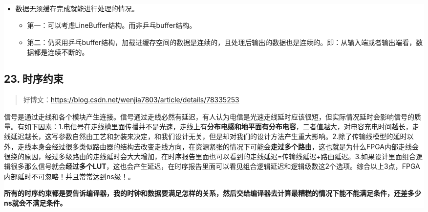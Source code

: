 - 数据无须缓存完成就能进行处理的情况。                                   

  - 第一：可以考虑LineBuffer结构。而非乒乓buffer结构。                                   

  - 第二：仍采用乒乓buffer结构，加载进缓存空间的数据是连续的，且处理后输出的数据也是连续的。即：从输入端或者输出端看，数据都是连续不断的。

## 23. 时序约束

> 好博文：https://blog.csdn.net/wenjia7803/article/details/78335253

信号是通过走线和各个模块产生连接。信号通过走线必然有延迟，有人认为电信是光速走线延时应该很短，但实际情况延时会影响信号的质量。有如下因素：1.电信号在走线槽里面传播并不是光速，走线上有**分布电感和地平面有分布电容**，二者值越大，对电容充电时间越长，走线延迟越长，这写参数自然由工艺和封装来决定，和我们设计无关，但是却对我们的设计方法产生重大影响。2.除了传输线模型的延时以外，走线本身会经过很多类似路由器的结构去改变走线方向，在资源紧张的情况下可能会**走过多个路由**，这也就是为什么FPGA内部走线会很绕的原因，经过多级路由的走线延时会大大增加，在时序报告里面也可以看到的走线延迟=传输线延迟+路由延迟。3.如果设计里面组合逻辑很多那么信号就会**经过多个LUT**，这也会产生延迟，在时序报告里面可以看见组合逻辑延迟和逻辑级数这2个选项。综合以上3点，FPGA内部延时不可忽略！并且常常达到ns级！。

**所有的时序约束都是要告诉编译器，我的时钟和数据要满足怎样的关系，然后交给编译器去计算最糟糕的情况下能不能满足条件，还差多少ns就会不满足条件。**

